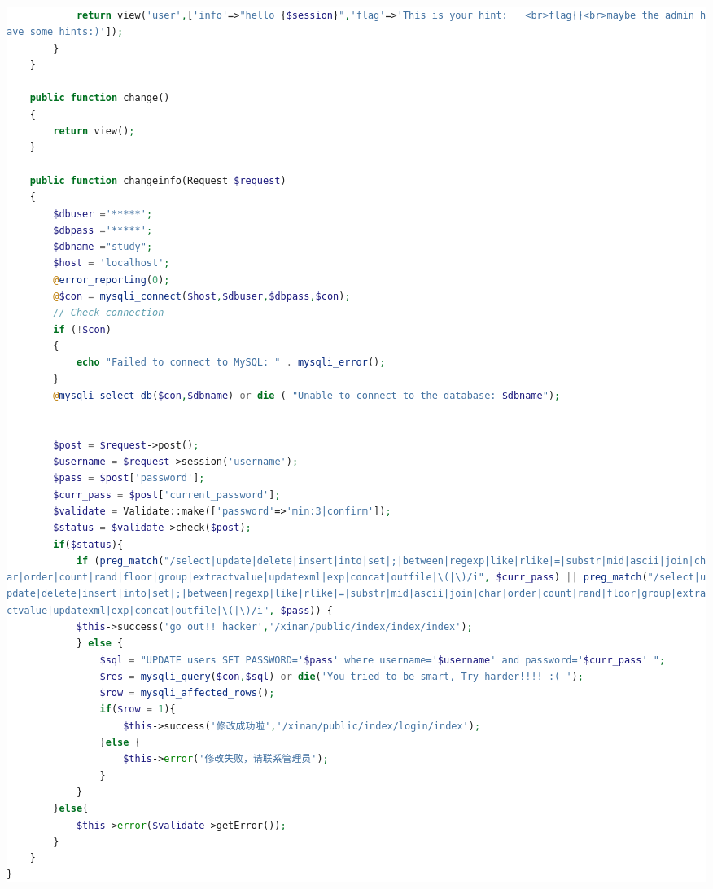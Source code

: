 ```php
            return view('user',['info'=>"hello {$session}",'flag'=>'This is your hint:   <br>flag{}<br>maybe the admin have some hints:)']);
        }
    }

    public function change()
    {
        return view();
    }

    public function changeinfo(Request $request)
    {
        $dbuser ='*****';
        $dbpass ='*****';
        $dbname ="study";
        $host = 'localhost';
        @error_reporting(0);
        @$con = mysqli_connect($host,$dbuser,$dbpass,$con);
        // Check connection
        if (!$con)
        {
            echo "Failed to connect to MySQL: " . mysqli_error();
        }
        @mysqli_select_db($con,$dbname) or die ( "Unable to connect to the database: $dbname");


        $post = $request->post();
        $username = $request->session('username');
        $pass = $post['password'];
        $curr_pass = $post['current_password'];
        $validate = Validate::make(['password'=>'min:3|confirm']);
        $status = $validate->check($post);
        if($status){
            if (preg_match("/select|update|delete|insert|into|set|;|between|regexp|like|rlike|=|substr|mid|ascii|join|char|order|count|rand|floor|group|extractvalue|updatexml|exp|concat|outfile|\(|\)/i", $curr_pass) || preg_match("/select|update|delete|insert|into|set|;|between|regexp|like|rlike|=|substr|mid|ascii|join|char|order|count|rand|floor|group|extractvalue|updatexml|exp|concat|outfile|\(|\)/i", $pass)) {
            $this->success('go out!! hacker','/xinan/public/index/index/index');
            } else {
                $sql = "UPDATE users SET PASSWORD='$pass' where username='$username' and password='$curr_pass' ";
                $res = mysqli_query($con,$sql) or die('You tried to be smart, Try harder!!!! :( ');
                $row = mysqli_affected_rows();
                if($row = 1){
                    $this->success('修改成功啦','/xinan/public/index/login/index');
                }else {
                    $this->error('修改失败，请联系管理员');
                }
            }
        }else{
            $this->error($validate->getError());
        }
    }
}
```
